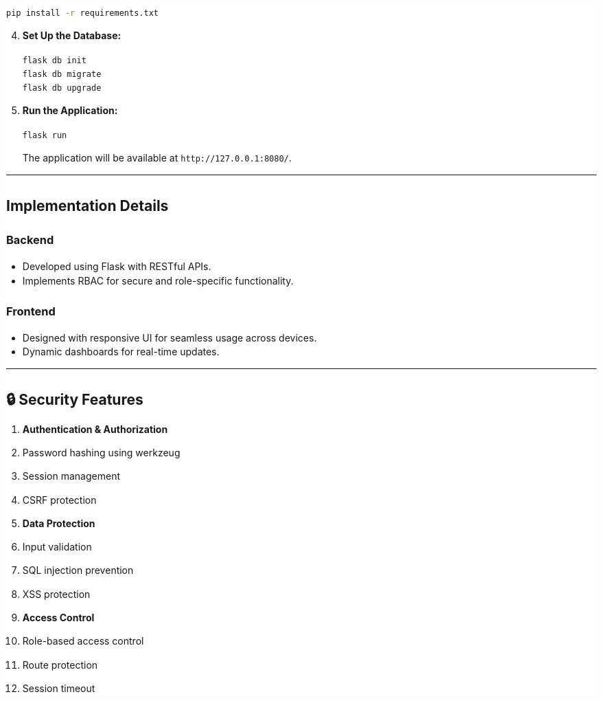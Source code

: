    ```bash
   pip install -r requirements.txt
   ```

4. **Set Up the Database:**

   ```bash
   flask db init
   flask db migrate
   flask db upgrade
   ```

5. **Run the Application:**

   ```bash
   flask run
   ```

   The application will be available at `http://127.0.0.1:8080/`.

---

## Implementation Details

### Backend

- Developed using Flask with RESTful APIs.
- Implements RBAC for secure and role-specific functionality.

### Frontend

- Designed with responsive UI for seamless usage across devices.
- Dynamic dashboards for real-time updates.

--- 

## 🔒 Security Features

1. **Authentication & Authorization**

1. Password hashing using werkzeug
2. Session management
3. CSRF protection



2. **Data Protection**

1. Input validation
2. SQL injection prevention
3. XSS protection



3. **Access Control**

1. Role-based access control
2. Route protection
3. Session timeout
